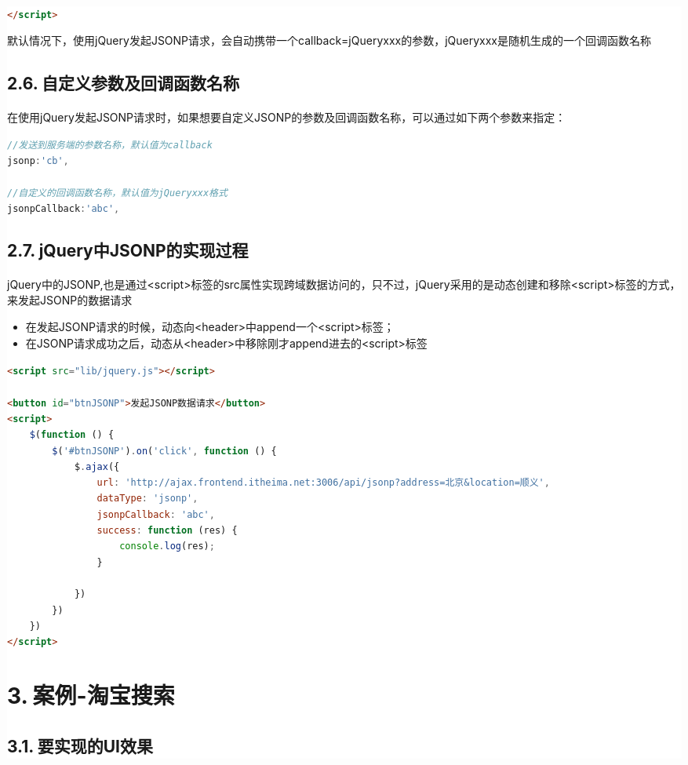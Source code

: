 ```html
</script>
```
默认情况下，使用jQuery发起JSONP请求，会自动携带一个callback=jQueryxxx的参数，jQueryxxx是随机生成的一个回调函数名称
## 2.6. 自定义参数及回调函数名称
在使用jQuery发起JSONP请求时，如果想要自定义JSONP的参数及回调函数名称，可以通过如下两个参数来指定：
```javascript
//发送到服务端的参数名称，默认值为callback
jsonp:'cb',

//自定义的回调函数名称，默认值为jQueryxxx格式
jsonpCallback:'abc',
```

## 2.7. jQuery中JSONP的实现过程
jQuery中的JSONP,也是通过&lt;script&gt;标签的src属性实现跨域数据访问的，只不过，jQuery采用的是动态创建和移除&lt;script&gt;标签的方式，来发起JSONP的数据请求

- 在发起JSONP请求的时候，动态向&lt;header&gt;中append一个&lt;script&gt;标签；
- 在JSONP请求成功之后，动态从&lt;header&gt;中移除刚才append进去的&lt;script&gt;标签

```html
<script src="lib/jquery.js"></script>

<button id="btnJSONP">发起JSONP数据请求</button>
<script>
    $(function () {
        $('#btnJSONP').on('click', function () {
            $.ajax({
                url: 'http://ajax.frontend.itheima.net:3006/api/jsonp?address=北京&location=顺义',
                dataType: 'jsonp',
                jsonpCallback: 'abc',
                success: function (res) {
                    console.log(res);
                }

            })
        })
    })
</script>
```
# 3. 案例-淘宝搜索
## 3.1. 要实现的UI效果